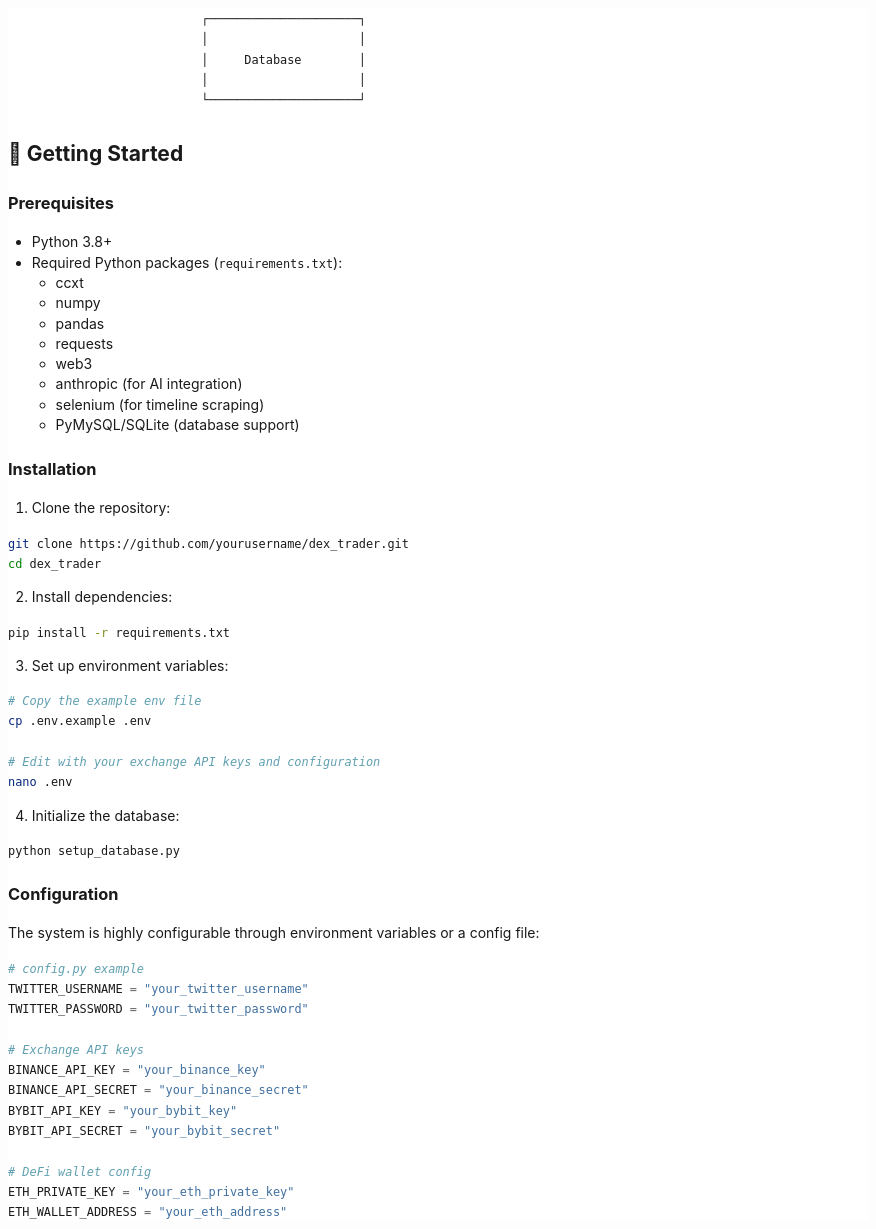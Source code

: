 ```
                           ┌─────────────────────┐
                           │                     │
                           │     Database        │
                           │                     │
                           └─────────────────────┘
```

## 🚀 Getting Started

### Prerequisites
- Python 3.8+
- Required Python packages (`requirements.txt`):
  - ccxt
  - numpy
  - pandas
  - requests
  - web3
  - anthropic (for AI integration)
  - selenium (for timeline scraping)
  - PyMySQL/SQLite (database support)

### Installation

1. Clone the repository:
```bash
git clone https://github.com/yourusername/dex_trader.git
cd dex_trader
```

2. Install dependencies:
```bash
pip install -r requirements.txt
```

3. Set up environment variables:
```bash
# Copy the example env file
cp .env.example .env

# Edit with your exchange API keys and configuration
nano .env
```

4. Initialize the database:
```bash
python setup_database.py
```

### Configuration

The system is highly configurable through environment variables or a config file:

```python
# config.py example
TWITTER_USERNAME = "your_twitter_username"
TWITTER_PASSWORD = "your_twitter_password"

# Exchange API keys
BINANCE_API_KEY = "your_binance_key"
BINANCE_API_SECRET = "your_binance_secret"
BYBIT_API_KEY = "your_bybit_key"
BYBIT_API_SECRET = "your_bybit_secret"

# DeFi wallet config
ETH_PRIVATE_KEY = "your_eth_private_key"
ETH_WALLET_ADDRESS = "your_eth_address"
```